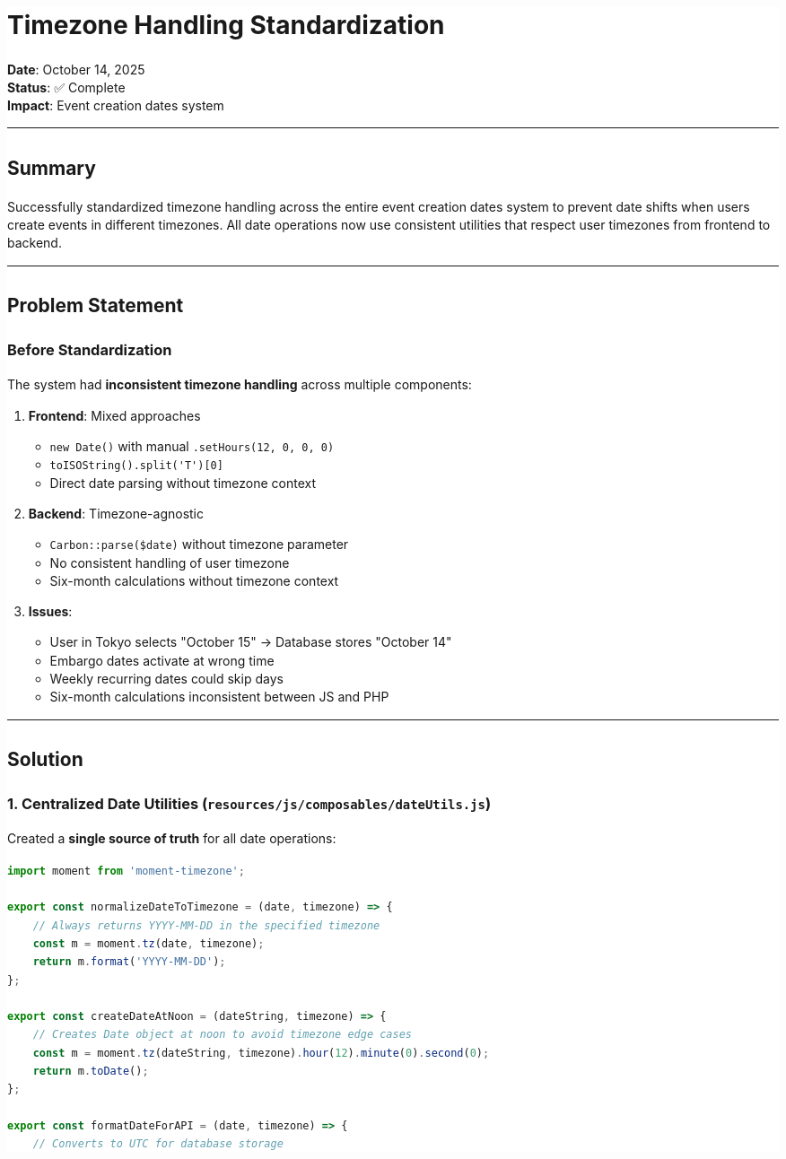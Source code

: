 # Timezone Handling Standardization

**Date**: October 14, 2025  
**Status**: ✅ Complete  
**Impact**: Event creation dates system

---

## Summary

Successfully standardized timezone handling across the entire event creation dates system to prevent date shifts when users create events in different timezones. All date operations now use consistent utilities that respect user timezones from frontend to backend.

---

## Problem Statement

### Before Standardization

The system had **inconsistent timezone handling** across multiple components:

1. **Frontend**: Mixed approaches
   - `new Date()` with manual `.setHours(12, 0, 0, 0)`
   - `toISOString().split('T')[0]`
   - Direct date parsing without timezone context

2. **Backend**: Timezone-agnostic
   - `Carbon::parse($date)` without timezone parameter
   - No consistent handling of user timezone
   - Six-month calculations without timezone context

3. **Issues**:
   - User in Tokyo selects "October 15" → Database stores "October 14"
   - Embargo dates activate at wrong time
   - Weekly recurring dates could skip days
   - Six-month calculations inconsistent between JS and PHP

---

## Solution

### 1. Centralized Date Utilities (`resources/js/composables/dateUtils.js`)

Created a **single source of truth** for all date operations:

```javascript
import moment from 'moment-timezone';

export const normalizeDateToTimezone = (date, timezone) => {
    // Always returns YYYY-MM-DD in the specified timezone
    const m = moment.tz(date, timezone);
    return m.format('YYYY-MM-DD');
};

export const createDateAtNoon = (dateString, timezone) => {
    // Creates Date object at noon to avoid timezone edge cases
    const m = moment.tz(dateString, timezone).hour(12).minute(0).second(0);
    return m.toDate();
};

export const formatDateForAPI = (date, timezone) => {
    // Converts to UTC for database storage
```